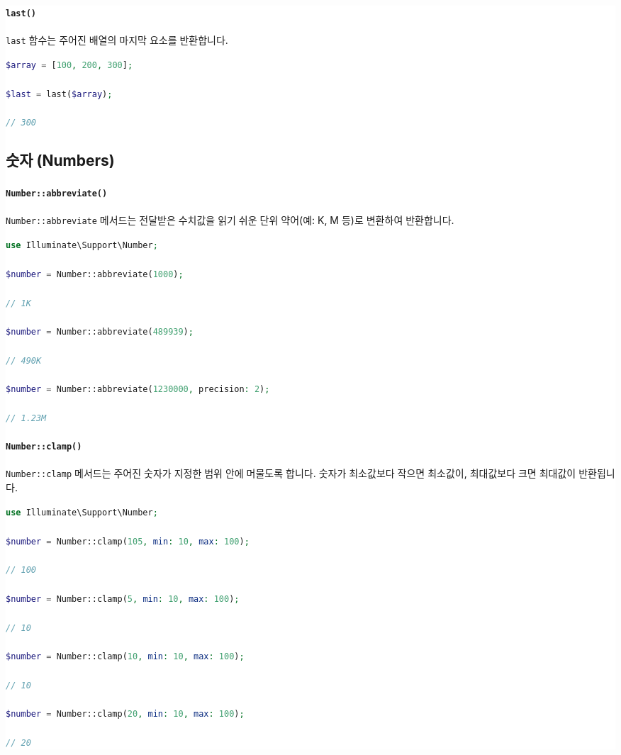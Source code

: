 <a name="method-last"></a>
#### `last()`

`last` 함수는 주어진 배열의 마지막 요소를 반환합니다.

```php
$array = [100, 200, 300];

$last = last($array);

// 300
```

<a name="numbers"></a>
## 숫자 (Numbers)

<a name="method-number-abbreviate"></a>
#### `Number::abbreviate()`

`Number::abbreviate` 메서드는 전달받은 수치값을 읽기 쉬운 단위 약어(예: K, M 등)로 변환하여 반환합니다.

```php
use Illuminate\Support\Number;

$number = Number::abbreviate(1000);

// 1K

$number = Number::abbreviate(489939);

// 490K

$number = Number::abbreviate(1230000, precision: 2);

// 1.23M
```

<a name="method-number-clamp"></a>
#### `Number::clamp()`

`Number::clamp` 메서드는 주어진 숫자가 지정한 범위 안에 머물도록 합니다. 숫자가 최소값보다 작으면 최소값이, 최대값보다 크면 최대값이 반환됩니다.

```php
use Illuminate\Support\Number;

$number = Number::clamp(105, min: 10, max: 100);

// 100

$number = Number::clamp(5, min: 10, max: 100);

// 10

$number = Number::clamp(10, min: 10, max: 100);

// 10

$number = Number::clamp(20, min: 10, max: 100);

// 20
```
